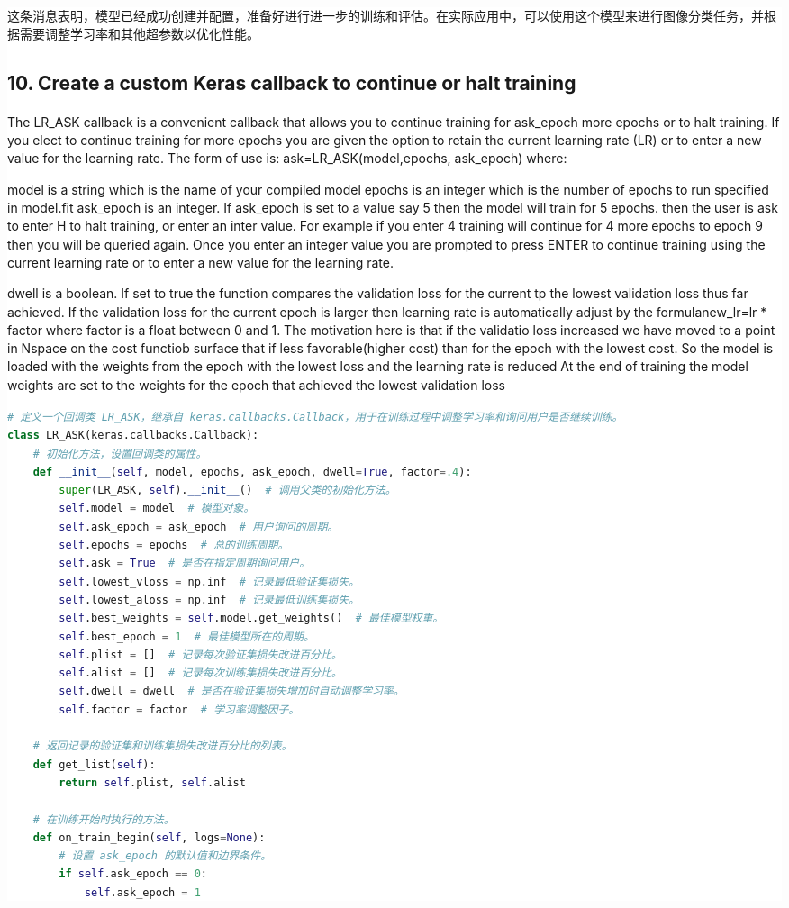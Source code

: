 这条消息表明，模型已经成功创建并配置，准备好进行进一步的训练和评估。在实际应用中，可以使用这个模型来进行图像分类任务，并根据需要调整学习率和其他超参数以优化性能。


## 10. Create a custom Keras callback to continue or halt training

The LR_ASK callback is a convenient callback that allows you to continue training for ask_epoch more epochs or to halt training.
If you elect to continue training for more epochs you are given the option to retain the current learning rate (LR) or to
enter a new value for the learning rate. The form of use is:
ask=LR_ASK(model,epochs, ask_epoch) where:

model is a string which is the name of your compiled model
epochs is an integer which is the number of epochs to run specified in model.fit
ask_epoch is an integer. If ask_epoch is set to a value say 5 then the model will train for 5 epochs.
then the user is ask to enter H to halt training, or enter an inter value. For example if you enter 4
training will continue for 4 more epochs to epoch 9 then you will be queried again. Once you enter an
integer value you are prompted to press ENTER to continue training using the current learning rate
or to enter a new value for the learning rate.

dwell is a boolean. If set to true the function compares the validation loss for the current tp the lowest
validation loss thus far achieved. If the validation loss for the current epoch is larger then learning rate
is automatically adjust by the formulanew_lr=lr * factor where factor is a float between 0 and 1. The motivation
here is that if the validatio loss increased we have moved to a point in Nspace on the cost functiob surface that
if less favorable(higher cost) than for the epoch with the lowest cost. So the model is loaded with the weights from the epoch with the lowest loss and the learning rate is reduced
At the end of training the model weights are set to the weights for the epoch that achieved the lowest validation loss


```python
# 定义一个回调类 LR_ASK，继承自 keras.callbacks.Callback，用于在训练过程中调整学习率和询问用户是否继续训练。
class LR_ASK(keras.callbacks.Callback):
    # 初始化方法，设置回调类的属性。
    def __init__(self, model, epochs, ask_epoch, dwell=True, factor=.4):
        super(LR_ASK, self).__init__()  # 调用父类的初始化方法。
        self.model = model  # 模型对象。
        self.ask_epoch = ask_epoch  # 用户询问的周期。
        self.epochs = epochs  # 总的训练周期。
        self.ask = True  # 是否在指定周期询问用户。
        self.lowest_vloss = np.inf  # 记录最低验证集损失。
        self.lowest_aloss = np.inf  # 记录最低训练集损失。
        self.best_weights = self.model.get_weights()  # 最佳模型权重。
        self.best_epoch = 1  # 最佳模型所在的周期。
        self.plist = []  # 记录每次验证集损失改进百分比。
        self.alist = []  # 记录每次训练集损失改进百分比。
        self.dwell = dwell  # 是否在验证集损失增加时自动调整学习率。
        self.factor = factor  # 学习率调整因子。

    # 返回记录的验证集和训练集损失改进百分比的列表。
    def get_list(self):
        return self.plist, self.alist

    # 在训练开始时执行的方法。
    def on_train_begin(self, logs=None):
        # 设置 ask_epoch 的默认值和边界条件。
        if self.ask_epoch == 0:
            self.ask_epoch = 1
```